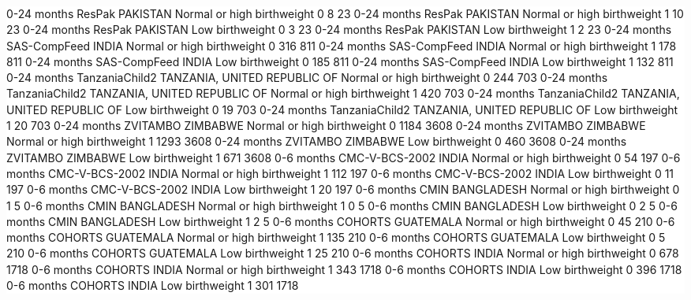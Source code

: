 0-24 months   ResPak           PAKISTAN                       Normal or high birthweight              0        8     23
0-24 months   ResPak           PAKISTAN                       Normal or high birthweight              1       10     23
0-24 months   ResPak           PAKISTAN                       Low birthweight                         0        3     23
0-24 months   ResPak           PAKISTAN                       Low birthweight                         1        2     23
0-24 months   SAS-CompFeed     INDIA                          Normal or high birthweight              0      316    811
0-24 months   SAS-CompFeed     INDIA                          Normal or high birthweight              1      178    811
0-24 months   SAS-CompFeed     INDIA                          Low birthweight                         0      185    811
0-24 months   SAS-CompFeed     INDIA                          Low birthweight                         1      132    811
0-24 months   TanzaniaChild2   TANZANIA, UNITED REPUBLIC OF   Normal or high birthweight              0      244    703
0-24 months   TanzaniaChild2   TANZANIA, UNITED REPUBLIC OF   Normal or high birthweight              1      420    703
0-24 months   TanzaniaChild2   TANZANIA, UNITED REPUBLIC OF   Low birthweight                         0       19    703
0-24 months   TanzaniaChild2   TANZANIA, UNITED REPUBLIC OF   Low birthweight                         1       20    703
0-24 months   ZVITAMBO         ZIMBABWE                       Normal or high birthweight              0     1184   3608
0-24 months   ZVITAMBO         ZIMBABWE                       Normal or high birthweight              1     1293   3608
0-24 months   ZVITAMBO         ZIMBABWE                       Low birthweight                         0      460   3608
0-24 months   ZVITAMBO         ZIMBABWE                       Low birthweight                         1      671   3608
0-6 months    CMC-V-BCS-2002   INDIA                          Normal or high birthweight              0       54    197
0-6 months    CMC-V-BCS-2002   INDIA                          Normal or high birthweight              1      112    197
0-6 months    CMC-V-BCS-2002   INDIA                          Low birthweight                         0       11    197
0-6 months    CMC-V-BCS-2002   INDIA                          Low birthweight                         1       20    197
0-6 months    CMIN             BANGLADESH                     Normal or high birthweight              0        1      5
0-6 months    CMIN             BANGLADESH                     Normal or high birthweight              1        0      5
0-6 months    CMIN             BANGLADESH                     Low birthweight                         0        2      5
0-6 months    CMIN             BANGLADESH                     Low birthweight                         1        2      5
0-6 months    COHORTS          GUATEMALA                      Normal or high birthweight              0       45    210
0-6 months    COHORTS          GUATEMALA                      Normal or high birthweight              1      135    210
0-6 months    COHORTS          GUATEMALA                      Low birthweight                         0        5    210
0-6 months    COHORTS          GUATEMALA                      Low birthweight                         1       25    210
0-6 months    COHORTS          INDIA                          Normal or high birthweight              0      678   1718
0-6 months    COHORTS          INDIA                          Normal or high birthweight              1      343   1718
0-6 months    COHORTS          INDIA                          Low birthweight                         0      396   1718
0-6 months    COHORTS          INDIA                          Low birthweight                         1      301   1718